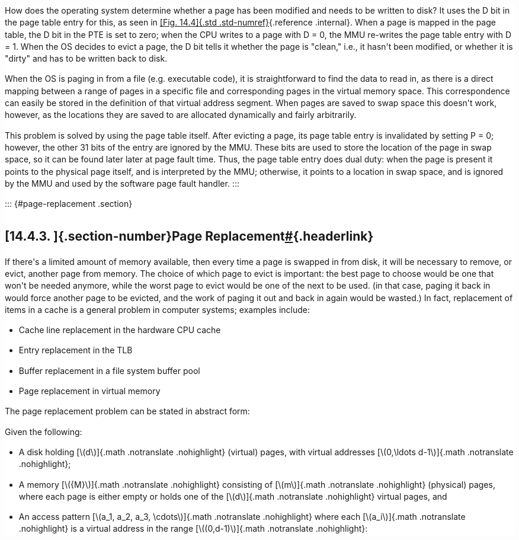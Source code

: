 How does the operating system determine whether a page has been modified and needs to be written to disk? It uses the D bit in the page table entry for this, as seen in [[Fig. 14.4]{.std .std-numref}](virt-paging.html#fig-vm-pic106){.reference .internal}. When a page is mapped in the page table, the D bit in the PTE is set to zero; when the CPU writes to a page with D = 0, the MMU re-writes the page table entry with D = 1. When the OS decides to evict a page, the D bit tells it whether the page is "clean," i.e., it hasn't been modified, or whether it is "dirty" and has to be written back to disk.

When the OS is paging in from a file (e.g. executable code), it is straightforward to find the data to read in, as there is a direct mapping between a range of pages in a specific file and corresponding pages in the virtual memory space. This correspondence can easily be stored in the definition of that virtual address segment. When pages are saved to swap space this doesn't work, however, as the locations they are saved to are allocated dynamically and fairly arbitrarily.

This problem is solved by using the page table itself. After evicting a page, its page table entry is invalidated by setting P = 0; however, the other 31 bits of the entry are ignored by the MMU. These bits are used to store the location of the page in swap space, so it can be found later later at page fault time. Thus, the page table entry does dual duty: when the page is present it points to the physical page itself, and is interpreted by the MMU; otherwise, it points to a location in swap space, and is ignored by the MMU and used by the software page fault handler.
:::

::: {#page-replacement .section}
## [14.4.3. ]{.section-number}Page Replacement[\#](#page-replacement "Link to this heading"){.headerlink}

If there's a limited amount of memory available, then every time a page is swapped in from disk, it will be necessary to remove, or evict, another page from memory. The choice of which page to evict is important: the best page to choose would be one that won't be needed anymore, while the worst page to evict would be one of the next to be used. (in that case, paging it back in would force another page to be evicted, and the work of paging it out and back in again would be wasted.) In fact, replacement of items in a cache is a general problem in computer systems; examples include:

-   Cache line replacement in the hardware CPU cache

-   Entry replacement in the TLB

-   Buffer replacement in a file system buffer pool

-   Page replacement in virtual memory

The page replacement problem can be stated in abstract form:

Given the following:

-   A disk holding [\\(d\\)]{.math .notranslate .nohighlight} (virtual) pages, with virtual addresses [\\(0,\\ldots d-1\\)]{.math .notranslate .nohighlight};

-   A memory [\\({M}\\)]{.math .notranslate .nohighlight} consisting of [\\(m\\)]{.math .notranslate .nohighlight} (physical) pages, where each page is either empty or holds one of the [\\(d\\)]{.math .notranslate .nohighlight} virtual pages, and

-   An access pattern [\\(a_1, a_2, a_3, \\cdots\\)]{.math .notranslate .nohighlight} where each [\\(a_i\\)]{.math .notranslate .nohighlight} is a virtual address in the range [\\((0,d-1)\\)]{.math .notranslate .nohighlight}:
